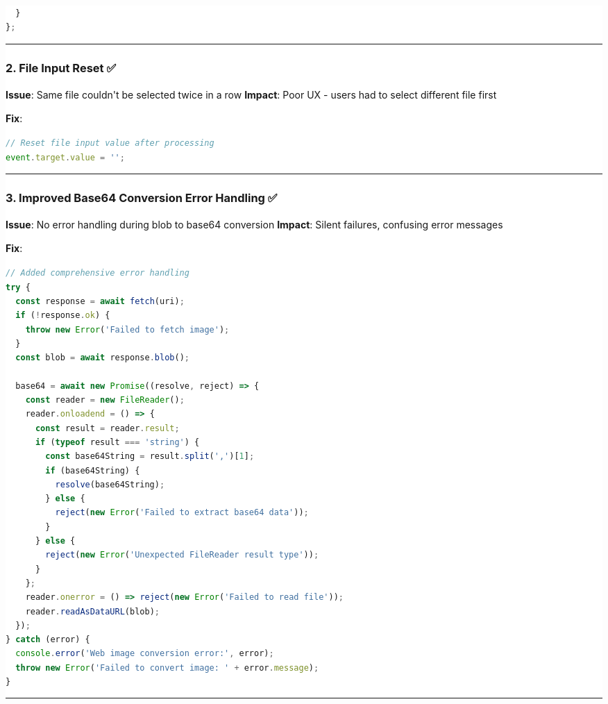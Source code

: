 ```javascript
  }
};
```

---

### 2. **File Input Reset** ✅
**Issue**: Same file couldn't be selected twice in a row
**Impact**: Poor UX - users had to select different file first

**Fix**:
```javascript
// Reset file input value after processing
event.target.value = '';
```

---

### 3. **Improved Base64 Conversion Error Handling** ✅
**Issue**: No error handling during blob to base64 conversion
**Impact**: Silent failures, confusing error messages

**Fix**:
```javascript
// Added comprehensive error handling
try {
  const response = await fetch(uri);
  if (!response.ok) {
    throw new Error('Failed to fetch image');
  }
  const blob = await response.blob();
  
  base64 = await new Promise((resolve, reject) => {
    const reader = new FileReader();
    reader.onloadend = () => {
      const result = reader.result;
      if (typeof result === 'string') {
        const base64String = result.split(',')[1];
        if (base64String) {
          resolve(base64String);
        } else {
          reject(new Error('Failed to extract base64 data'));
        }
      } else {
        reject(new Error('Unexpected FileReader result type'));
      }
    };
    reader.onerror = () => reject(new Error('Failed to read file'));
    reader.readAsDataURL(blob);
  });
} catch (error) {
  console.error('Web image conversion error:', error);
  throw new Error('Failed to convert image: ' + error.message);
}
```

---